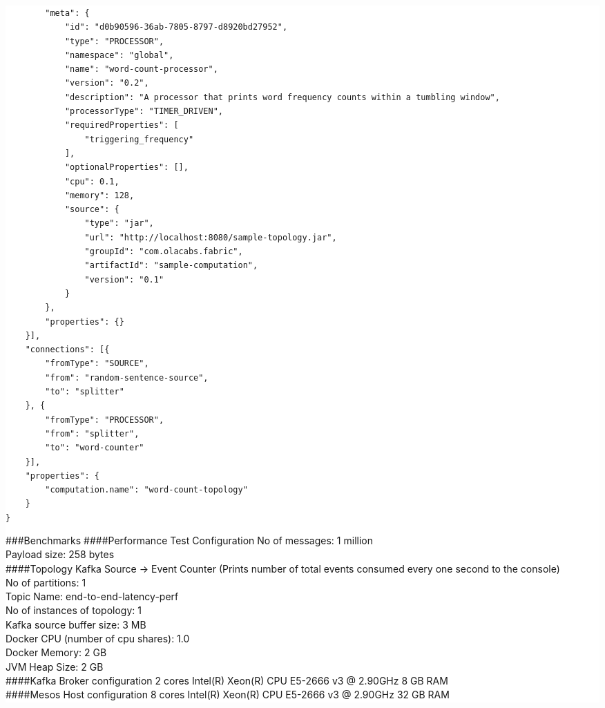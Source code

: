 ```
        "meta": {
            "id": "d0b90596-36ab-7805-8797-d8920bd27952",
            "type": "PROCESSOR",
            "namespace": "global",
            "name": "word-count-processor",
            "version": "0.2",
            "description": "A processor that prints word frequency counts within a tumbling window",
            "processorType": "TIMER_DRIVEN",
            "requiredProperties": [
                "triggering_frequency"
            ],
            "optionalProperties": [],
            "cpu": 0.1,
            "memory": 128,
            "source": {
                "type": "jar",
                "url": "http://localhost:8080/sample-topology.jar",
                "groupId": "com.olacabs.fabric",
                "artifactId": "sample-computation",
                "version": "0.1"
            }
        },
        "properties": {}
    }],
    "connections": [{
        "fromType": "SOURCE",
        "from": "random-sentence-source",
        "to": "splitter"
    }, {
        "fromType": "PROCESSOR",
        "from": "splitter",
        "to": "word-counter"
    }],
    "properties": {
        "computation.name": "word-count-topology"
    }
}
```

###Benchmarks
####Performance Test Configuration
No of messages: 1 million<br>
Payload size: 258 bytes<br>
####Topology
Kafka Source -> Event Counter (Prints number of total events consumed every one second to the console)<br>
No of partitions: 1<br>
Topic Name: end-to-end-latency-perf<br>
No of instances of topology: 1<br>
Kafka source buffer size: 3 MB<br>
Docker CPU (number of cpu shares): 1.0<br>
Docker Memory: 2 GB<br>
JVM Heap Size: 2 GB<br>
####Kafka Broker configuration
2 cores Intel(R) Xeon(R) CPU E5-2666 v3 @ 2.90GHz 8 GB RAM<br>
####Mesos Host configuration
8 cores Intel(R) Xeon(R) CPU E5-2666 v3 @ 2.90GHz 32 GB RAM<br>
